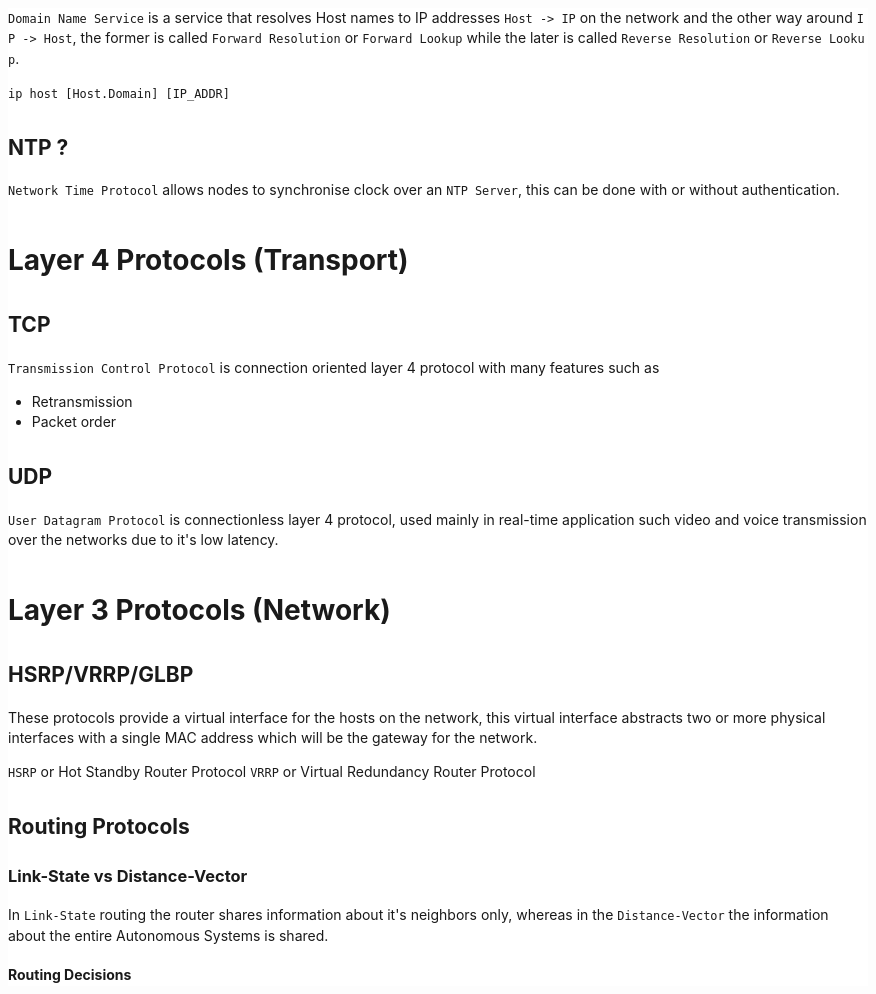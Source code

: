 `Domain Name Service` is a service that resolves Host names to IP addresses `Host -> IP` on the network and the other way around `IP -> Host`, the former is called `Forward Resolution` or `Forward Lookup` while the later is called `Reverse Resolution` or `Reverse Lookup`.

```
ip host [Host.Domain] [IP_ADDR]
```



## NTP ?

`Network Time Protocol` allows nodes to synchronise clock over an `NTP Server`, this can be done with or without authentication.



# Layer 4 Protocols (Transport)

## TCP

`Transmission Control Protocol` is connection oriented layer 4 protocol with many features such as

- Retransmission
- Packet order

## UDP

`User Datagram Protocol` is connectionless layer 4 protocol, used mainly in real-time application such video and voice transmission over the networks due to it's low latency.

# Layer 3 Protocols (Network)

## HSRP/VRRP/GLBP

These protocols provide a virtual interface for the hosts on the network, this virtual interface abstracts two or more physical interfaces with a single MAC address which will be the gateway for the network.

`HSRP` or Hot Standby Router Protocol
`VRRP` or Virtual Redundancy Router Protocol

## Routing Protocols

### Link-State vs Distance-Vector

In `Link-State` routing the router shares information about it's neighbors only, whereas in the `Distance-Vector` the  information about the entire Autonomous Systems is shared.


#### Routing Decisions
